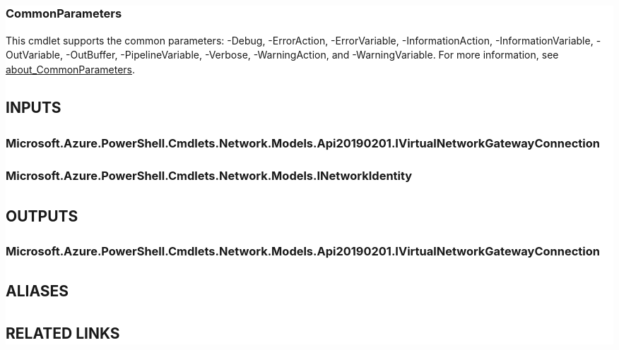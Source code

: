### CommonParameters
This cmdlet supports the common parameters: -Debug, -ErrorAction, -ErrorVariable, -InformationAction, -InformationVariable, -OutVariable, -OutBuffer, -PipelineVariable, -Verbose, -WarningAction, and -WarningVariable. For more information, see [about_CommonParameters](http://go.microsoft.com/fwlink/?LinkID=113216).

## INPUTS

### Microsoft.Azure.PowerShell.Cmdlets.Network.Models.Api20190201.IVirtualNetworkGatewayConnection

### Microsoft.Azure.PowerShell.Cmdlets.Network.Models.INetworkIdentity

## OUTPUTS

### Microsoft.Azure.PowerShell.Cmdlets.Network.Models.Api20190201.IVirtualNetworkGatewayConnection

## ALIASES

## RELATED LINKS

